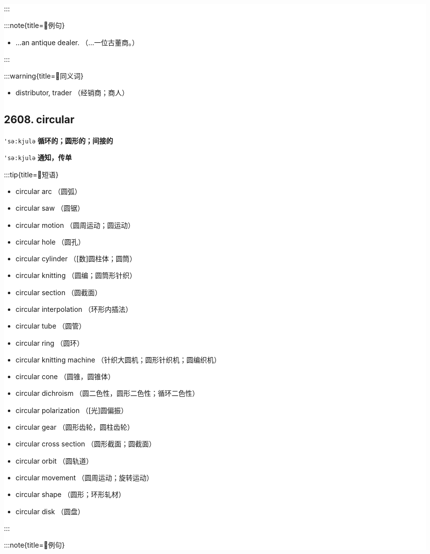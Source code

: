 :::

:::note{title=🎤例句}

- ...an antique dealer. （…一位古董商。）

:::

:::warning{title=🤔同义词}

- distributor, trader （经销商；商人）


## 2608. circular

`'sə:kjulə`  **循环的；圆形的；间接的**

`'sə:kjulə`  **通知，传单**

:::tip{title=🤩短语}

- circular arc （圆弧）

- circular saw （圆锯）

- circular motion （圆周运动；圆运动）

- circular hole （圆孔）

- circular cylinder （[数]圆柱体；圆筒）

- circular knitting （圆编；圆筒形针织）

- circular section （圆截面）

- circular interpolation （环形内插法）

- circular tube （圆管）

- circular ring （圆环）

- circular knitting machine （针织大圆机；圆形针织机；圆编织机）

- circular cone （圆锥，圆锥体）

- circular dichroism （圆二色性，圆形二色性；循环二色性）

- circular polarization （[光]圆偏振）

- circular gear （圆形齿轮，圆柱齿轮）

- circular cross section （圆形截面；圆截面）

- circular orbit （圆轨道）

- circular movement （圆周运动；旋转运动）

- circular shape （圆形；环形轧材）

- circular disk （圆盘）

:::

:::note{title=🎤例句}
